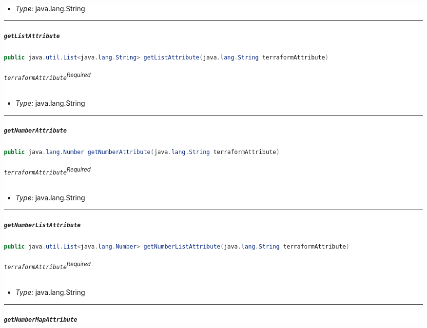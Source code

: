 - *Type:* java.lang.String

---

##### `getListAttribute` <a name="getListAttribute" id="@cdktf/provider-snowflake.networkRule.NetworkRuleTimeoutsOutputReference.getListAttribute"></a>

```java
public java.util.List<java.lang.String> getListAttribute(java.lang.String terraformAttribute)
```

###### `terraformAttribute`<sup>Required</sup> <a name="terraformAttribute" id="@cdktf/provider-snowflake.networkRule.NetworkRuleTimeoutsOutputReference.getListAttribute.parameter.terraformAttribute"></a>

- *Type:* java.lang.String

---

##### `getNumberAttribute` <a name="getNumberAttribute" id="@cdktf/provider-snowflake.networkRule.NetworkRuleTimeoutsOutputReference.getNumberAttribute"></a>

```java
public java.lang.Number getNumberAttribute(java.lang.String terraformAttribute)
```

###### `terraformAttribute`<sup>Required</sup> <a name="terraformAttribute" id="@cdktf/provider-snowflake.networkRule.NetworkRuleTimeoutsOutputReference.getNumberAttribute.parameter.terraformAttribute"></a>

- *Type:* java.lang.String

---

##### `getNumberListAttribute` <a name="getNumberListAttribute" id="@cdktf/provider-snowflake.networkRule.NetworkRuleTimeoutsOutputReference.getNumberListAttribute"></a>

```java
public java.util.List<java.lang.Number> getNumberListAttribute(java.lang.String terraformAttribute)
```

###### `terraformAttribute`<sup>Required</sup> <a name="terraformAttribute" id="@cdktf/provider-snowflake.networkRule.NetworkRuleTimeoutsOutputReference.getNumberListAttribute.parameter.terraformAttribute"></a>

- *Type:* java.lang.String

---

##### `getNumberMapAttribute` <a name="getNumberMapAttribute" id="@cdktf/provider-snowflake.networkRule.NetworkRuleTimeoutsOutputReference.getNumberMapAttribute"></a>
